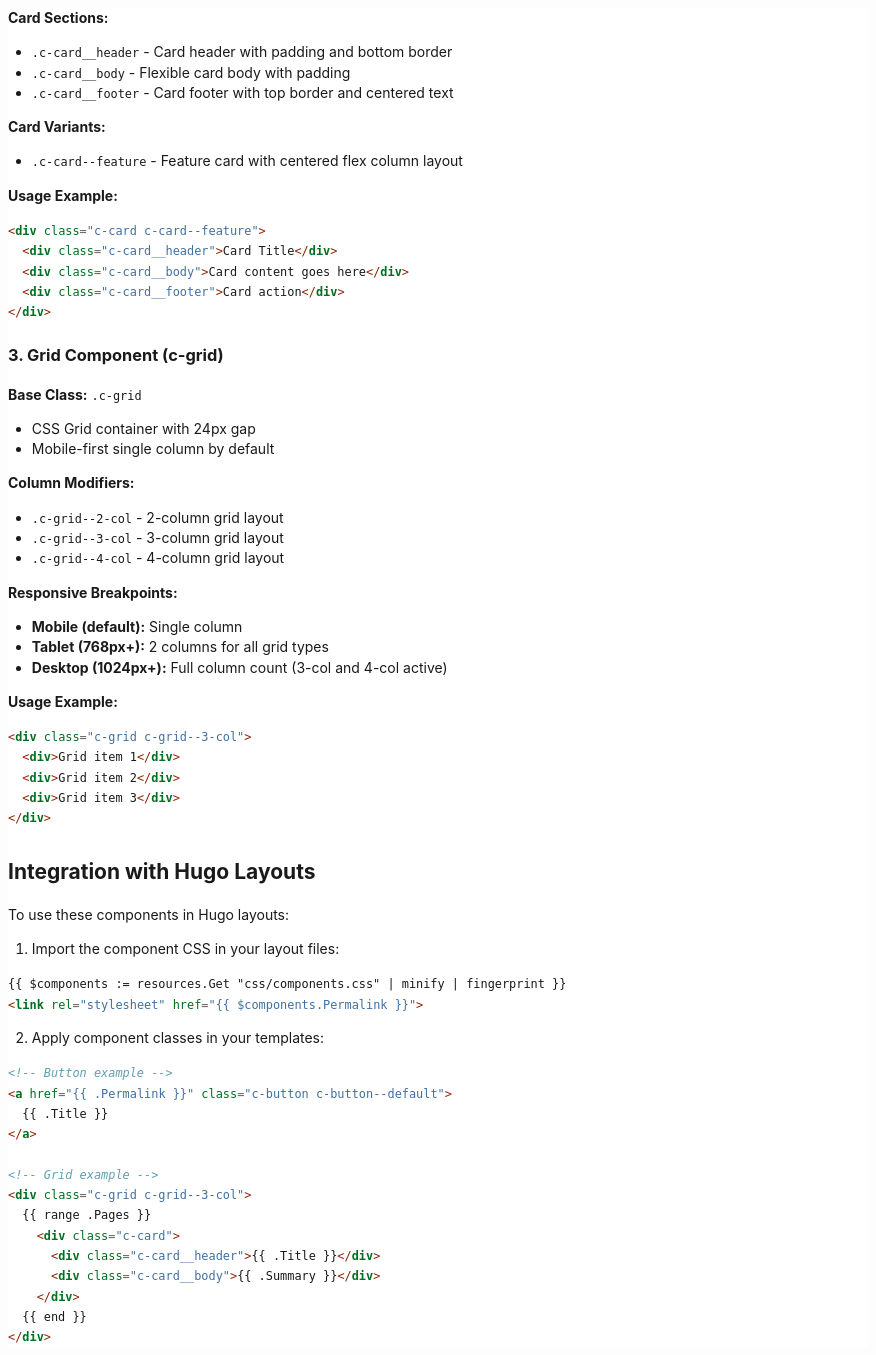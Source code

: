 **Card Sections:**
- `.c-card__header` - Card header with padding and bottom border
- `.c-card__body` - Flexible card body with padding
- `.c-card__footer` - Card footer with top border and centered text

**Card Variants:**
- `.c-card--feature` - Feature card with centered flex column layout

**Usage Example:**
```html
<div class="c-card c-card--feature">
  <div class="c-card__header">Card Title</div>
  <div class="c-card__body">Card content goes here</div>
  <div class="c-card__footer">Card action</div>
</div>
```

### 3. Grid Component (c-grid)

**Base Class:** `.c-grid`
- CSS Grid container with 24px gap
- Mobile-first single column by default

**Column Modifiers:**
- `.c-grid--2-col` - 2-column grid layout
- `.c-grid--3-col` - 3-column grid layout
- `.c-grid--4-col` - 4-column grid layout

**Responsive Breakpoints:**
- **Mobile (default):** Single column
- **Tablet (768px+):** 2 columns for all grid types
- **Desktop (1024px+):** Full column count (3-col and 4-col active)

**Usage Example:**
```html
<div class="c-grid c-grid--3-col">
  <div>Grid item 1</div>
  <div>Grid item 2</div>
  <div>Grid item 3</div>
</div>
```

## Integration with Hugo Layouts

To use these components in Hugo layouts:

1. Import the component CSS in your layout files:
```html
{{ $components := resources.Get "css/components.css" | minify | fingerprint }}
<link rel="stylesheet" href="{{ $components.Permalink }}">
```

2. Apply component classes in your templates:
```html
<!-- Button example -->
<a href="{{ .Permalink }}" class="c-button c-button--default">
  {{ .Title }}
</a>

<!-- Grid example -->
<div class="c-grid c-grid--3-col">
  {{ range .Pages }}
    <div class="c-card">
      <div class="c-card__header">{{ .Title }}</div>
      <div class="c-card__body">{{ .Summary }}</div>
    </div>
  {{ end }}
</div>
```